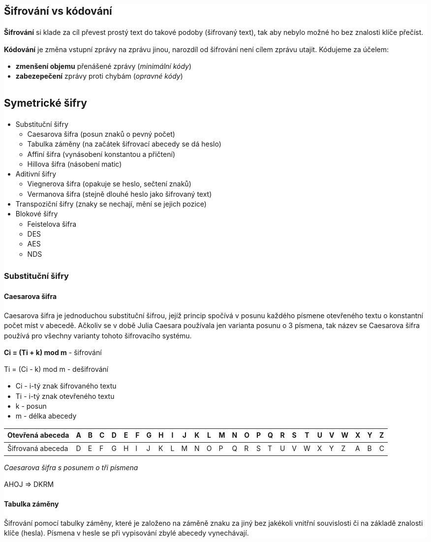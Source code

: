 ## Šifrování vs kódování
**Šifrování** si klade za cíl převest prostý text do takové podoby (šifrovaný text), tak aby nebylo možné ho bez znalosti klíče přečíst.

**Kódování** je změna vstupní zprávy na zprávu jinou, narozdíl od šifrování není cílem zprávu utajit. Kódujeme za účelem:

- **zmenšení objemu** přenášené zprávy (*minimální kódy*)
- **zabezepečení** zprávy proti chybám (*opravné kódy*)

## Symetrické šifry

- Substituční šifry
  - Caesarova šifra (posun znaků o pevný počet)
  - Tabulka záměny (na začátek šifrovací abecedy se dá heslo)
  - Affiní šifra (vynásobení konstantou a přičtení)
  - Hillova šifra (násobení matic)
- Aditivní šifry
  - Viegnerova šifra (opakuje se heslo, sečtení znaků)
  - Vermanova šifra (stejně dlouhé heslo jako šifrovaný text)
- Transpoziční šifry (znaky se nechají, mění se jejich pozice)
- Blokové šifry
  - Feistelova šifra
  - DES
  - AES
  - NDS

### Substituční šifry
#### Caesarova šifra
Caesarova šifra je jednoduchou substituční šifrou, jejíž princip spočívá v posunu každého písmene otevřeného textu o konstantní počet míst v abecedě. Ačkoliv se v době Julia Caesara používala jen varianta posunu o 3 písmena, tak název se Caesarova šifra používá pro všechny varianty tohoto šifrovacího systému.

**Ci = (Ti + k) mod m** - šifrování

Ti = (Ci - k) mod m - dešifrování

- Ci - i-tý znak šifrovaného textu
- Ti - i-tý znak otevřeného textu
- k - posun
- m - délka abecedy

| Otevřená abeceda | A | B | C | D | E | F | G | H | I | J | K | L | M | N | O | P | Q | R | S | T | U | V | W | X | Y | Z |
|---|---|---|---|---|---|---|---|---|---|---|---|---|---|---|---|---|---|---|---|---|---|---|---|---|---|---|
| Šifrovaná abeceda | D | E | F | G | H | I | J | K | L | M | N | O | P | Q | R | S | T | U | V | W | X | Y | Z | A | B | C |

*Caesarova šifra s posunem o tři písmena*

AHOJ => DKRM

#### Tabulka záměny
Šifrování pomocí tabulky záměny, které je založeno na záměně znaku za jiný bez jakékoli vnitřní souvislosti či na základě znalosti klíče (hesla). Písmena v hesle se při vypisování zbylé abecedy vynechávají.
